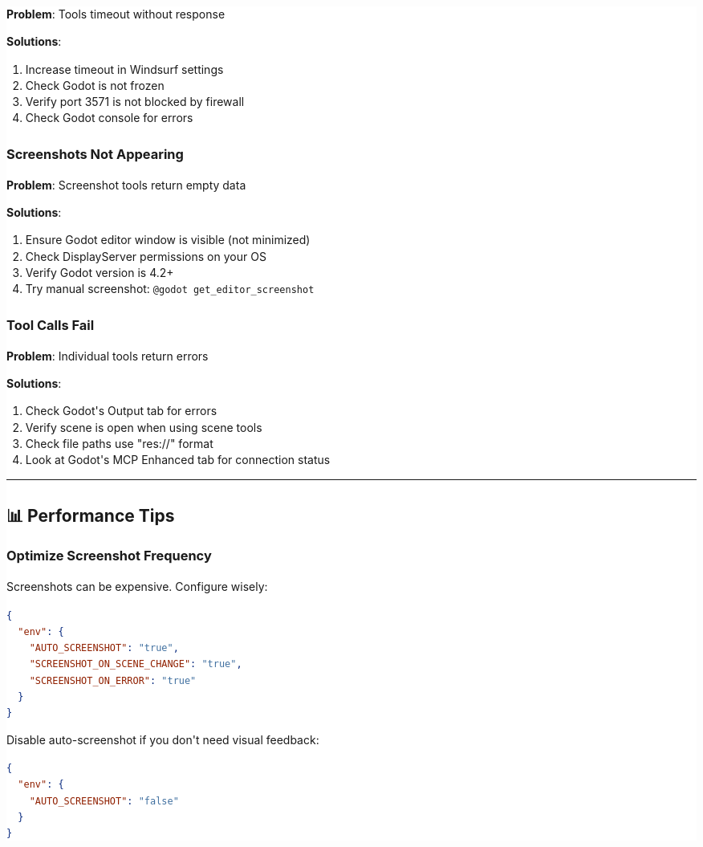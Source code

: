 **Problem**: Tools timeout without response

**Solutions**:
1. Increase timeout in Windsurf settings
2. Check Godot is not frozen
3. Verify port 3571 is not blocked by firewall
4. Check Godot console for errors

### Screenshots Not Appearing

**Problem**: Screenshot tools return empty data

**Solutions**:
1. Ensure Godot editor window is visible (not minimized)
2. Check DisplayServer permissions on your OS
3. Verify Godot version is 4.2+
4. Try manual screenshot: `@godot get_editor_screenshot`

### Tool Calls Fail

**Problem**: Individual tools return errors

**Solutions**:
1. Check Godot's Output tab for errors
2. Verify scene is open when using scene tools
3. Check file paths use "res://" format
4. Look at Godot's MCP Enhanced tab for connection status

---

## 📊 Performance Tips

### Optimize Screenshot Frequency

Screenshots can be expensive. Configure wisely:

```json
{
  "env": {
    "AUTO_SCREENSHOT": "true",
    "SCREENSHOT_ON_SCENE_CHANGE": "true",
    "SCREENSHOT_ON_ERROR": "true"
  }
}
```

Disable auto-screenshot if you don't need visual feedback:
```json
{
  "env": {
    "AUTO_SCREENSHOT": "false"
  }
}
```

